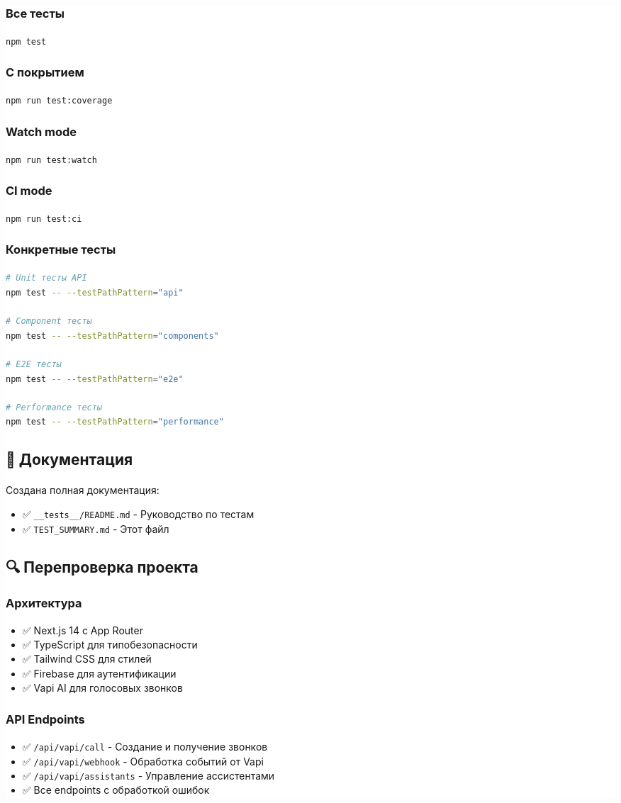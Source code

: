 ### Все тесты
```bash
npm test
```

### С покрытием
```bash
npm run test:coverage
```

### Watch mode
```bash
npm run test:watch
```

### CI mode
```bash
npm run test:ci
```

### Конкретные тесты
```bash
# Unit тесты API
npm test -- --testPathPattern="api"

# Component тесты
npm test -- --testPathPattern="components"

# E2E тесты
npm test -- --testPathPattern="e2e"

# Performance тесты
npm test -- --testPathPattern="performance"
```

## 📝 Документация

Создана полная документация:
- ✅ `__tests__/README.md` - Руководство по тестам
- ✅ `TEST_SUMMARY.md` - Этот файл

## 🔍 Перепроверка проекта

### Архитектура
- ✅ Next.js 14 с App Router
- ✅ TypeScript для типобезопасности
- ✅ Tailwind CSS для стилей
- ✅ Firebase для аутентификации
- ✅ Vapi AI для голосовых звонков

### API Endpoints
- ✅ `/api/vapi/call` - Создание и получение звонков
- ✅ `/api/vapi/webhook` - Обработка событий от Vapi
- ✅ `/api/vapi/assistants` - Управление ассистентами
- ✅ Все endpoints с обработкой ошибок
